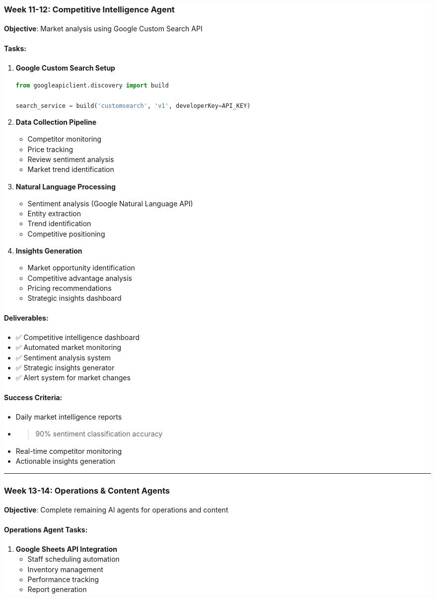 
### Week 11-12: Competitive Intelligence Agent
**Objective**: Market analysis using Google Custom Search API

#### Tasks:
1. **Google Custom Search Setup**
   ```python
   from googleapiclient.discovery import build
   
   search_service = build('customsearch', 'v1', developerKey=API_KEY)
   ```

2. **Data Collection Pipeline**
   - Competitor monitoring
   - Price tracking
   - Review sentiment analysis
   - Market trend identification

3. **Natural Language Processing**
   - Sentiment analysis (Google Natural Language API)
   - Entity extraction
   - Trend identification
   - Competitive positioning

4. **Insights Generation**
   - Market opportunity identification
   - Competitive advantage analysis
   - Pricing recommendations
   - Strategic insights dashboard

#### Deliverables:
- ✅ Competitive intelligence dashboard
- ✅ Automated market monitoring
- ✅ Sentiment analysis system
- ✅ Strategic insights generator
- ✅ Alert system for market changes

#### Success Criteria:
- Daily market intelligence reports
- >90% sentiment classification accuracy
- Real-time competitor monitoring
- Actionable insights generation

---

### Week 13-14: Operations & Content Agents
**Objective**: Complete remaining AI agents for operations and content

#### Operations Agent Tasks:
1. **Google Sheets API Integration**
   - Staff scheduling automation
   - Inventory management
   - Performance tracking
   - Report generation
